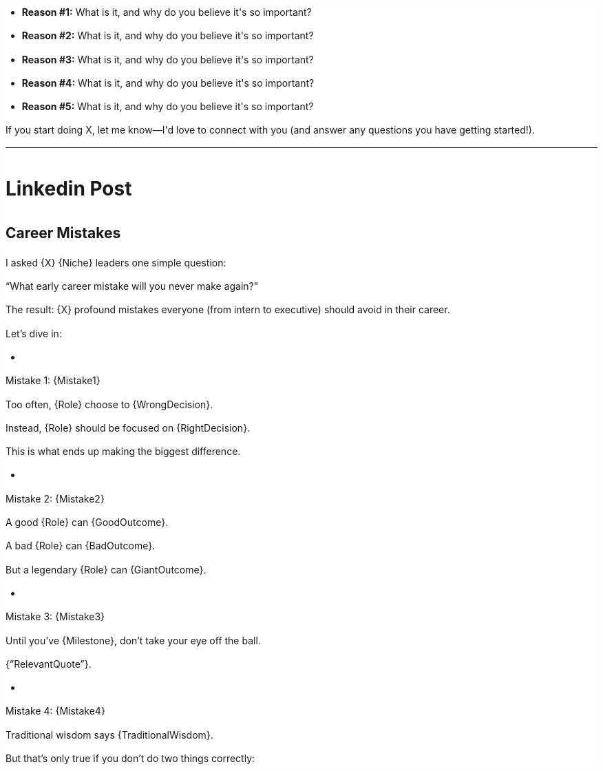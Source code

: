 -   **Reason #1:** What is it, and why do you believe it's so important?
    
-   **Reason #2:** What is it, and why do you believe it's so important?
    
-   **Reason #3:** What is it, and why do you believe it's so important?
    
-   **Reason #4:** What is it, and why do you believe it's so important?
    
-   **Reason #5:** What is it, and why do you believe it's so important?
    

If you start doing X, let me know—I'd love to connect with you (and answer any questions you have getting started!).

---
# Linkedin Post

## Career Mistakes

I asked {X} {Niche} leaders one simple question:

“What early career mistake will you never make again?”

The result: {X} profound mistakes everyone (from intern to executive) should avoid in their career.

Let’s dive in:

-

Mistake 1: {Mistake1}

Too often, {Role} choose to {WrongDecision}.

Instead, {Role} should be focused on {RightDecision}.

This is what ends up making the biggest difference.

-

Mistake 2: {Mistake2}

A good {Role} can {GoodOutcome}.

A bad {Role} can {BadOutcome}.

But a legendary {Role} can {GiantOutcome}.

-

Mistake 3: {Mistake3}

Until you’ve {Milestone}, don’t take your eye off the ball.

{”RelevantQuote”}.

-

Mistake 4: {Mistake4}

Traditional wisdom says {TraditionalWisdom}.

But that’s only true if you don’t do two things correctly:
